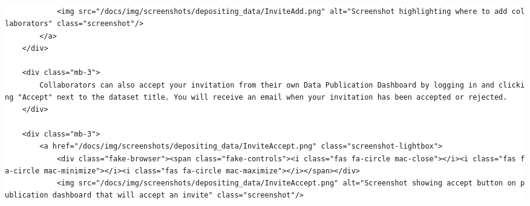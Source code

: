                 <img src="/docs/img/screenshots/depositing_data/InviteAdd.png" alt="Screenshot highlighting where to add collaborators" class="screenshot"/>
            </a>
        </div>

        <div class="mb-3">
            Collaborators can also accept your invitation from their own Data Publication Dashboard by logging in and clicking "Accept" next to the dataset title. You will receive an email when your invitation has been accepted or rejected.
        </div>

        <div class="mb-3">
            <a href="/docs/img/screenshots/depositing_data/InviteAccept.png" class="screenshot-lightbox">
                <div class="fake-browser"><span class="fake-controls"><i class="fas fa-circle mac-close"></i><i class="fas fa-circle mac-minimize"></i><i class="fas fa-circle mac-maximize"></i></span></div>
                <img src="/docs/img/screenshots/depositing_data/InviteAccept.png" alt="Screenshot showing accept button on publication dashboard that will accept an invite" class="screenshot"/>